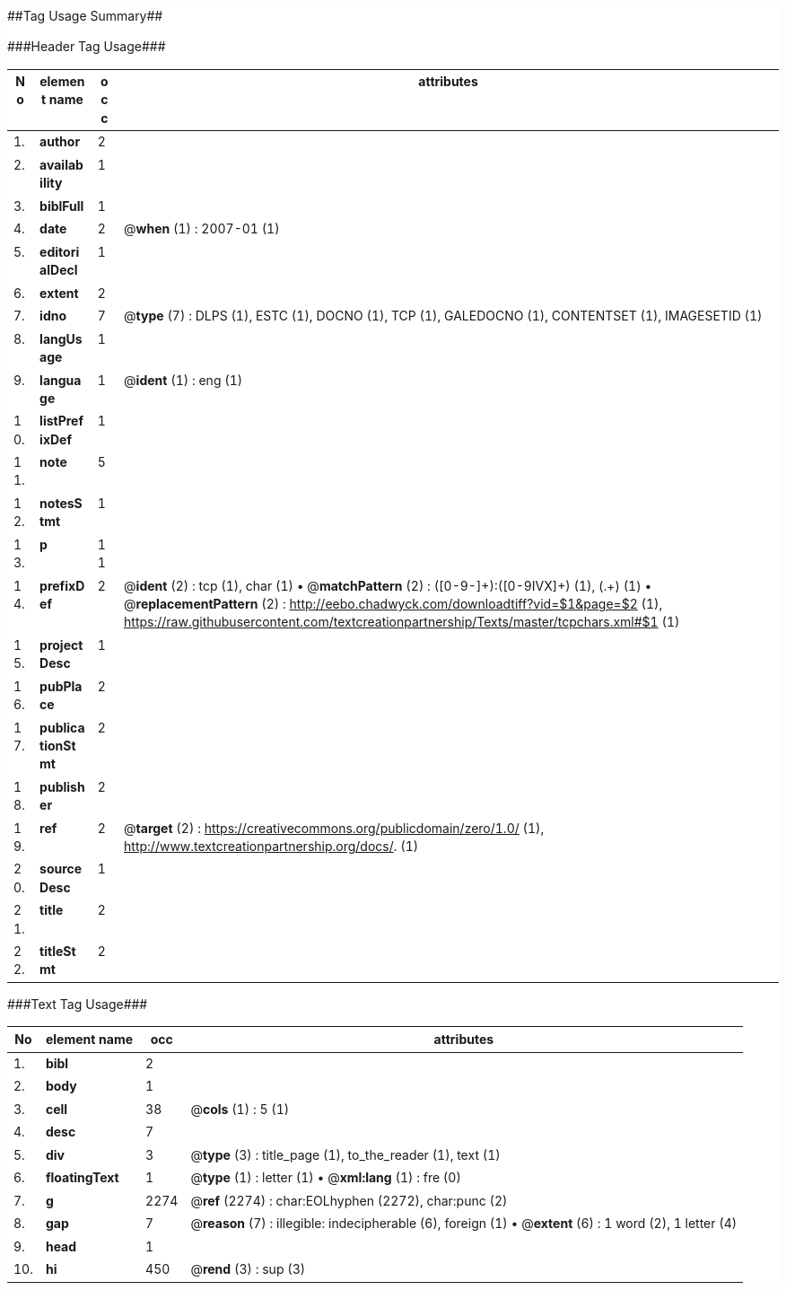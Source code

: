 ##Tag Usage Summary##

###Header Tag Usage###

|No|element name|occ|attributes|
|---|---|---|---|
|1.|__author__|2||
|2.|__availability__|1||
|3.|__biblFull__|1||
|4.|__date__|2| @__when__ (1) : 2007-01 (1)|
|5.|__editorialDecl__|1||
|6.|__extent__|2||
|7.|__idno__|7| @__type__ (7) : DLPS (1), ESTC (1), DOCNO (1), TCP (1), GALEDOCNO (1), CONTENTSET (1), IMAGESETID (1)|
|8.|__langUsage__|1||
|9.|__language__|1| @__ident__ (1) : eng (1)|
|10.|__listPrefixDef__|1||
|11.|__note__|5||
|12.|__notesStmt__|1||
|13.|__p__|11||
|14.|__prefixDef__|2| @__ident__ (2) : tcp (1), char (1)  •  @__matchPattern__ (2) : ([0-9\-]+):([0-9IVX]+) (1), (.+) (1)  •  @__replacementPattern__ (2) : http://eebo.chadwyck.com/downloadtiff?vid=$1&page=$2 (1), https://raw.githubusercontent.com/textcreationpartnership/Texts/master/tcpchars.xml#$1 (1)|
|15.|__projectDesc__|1||
|16.|__pubPlace__|2||
|17.|__publicationStmt__|2||
|18.|__publisher__|2||
|19.|__ref__|2| @__target__ (2) : https://creativecommons.org/publicdomain/zero/1.0/ (1), http://www.textcreationpartnership.org/docs/. (1)|
|20.|__sourceDesc__|1||
|21.|__title__|2||
|22.|__titleStmt__|2||


###Text Tag Usage###

|No|element name|occ|attributes|
|---|---|---|---|
|1.|__bibl__|2||
|2.|__body__|1||
|3.|__cell__|38| @__cols__ (1) : 5 (1)|
|4.|__desc__|7||
|5.|__div__|3| @__type__ (3) : title_page (1), to_the_reader (1), text (1)|
|6.|__floatingText__|1| @__type__ (1) : letter (1)  •  @__xml:lang__ (1) : fre (0)|
|7.|__g__|2274| @__ref__ (2274) : char:EOLhyphen (2272), char:punc (2)|
|8.|__gap__|7| @__reason__ (7) : illegible: indecipherable (6), foreign (1)  •  @__extent__ (6) : 1 word (2), 1 letter (4)|
|9.|__head__|1||
|10.|__hi__|450| @__rend__ (3) : sup (3)|